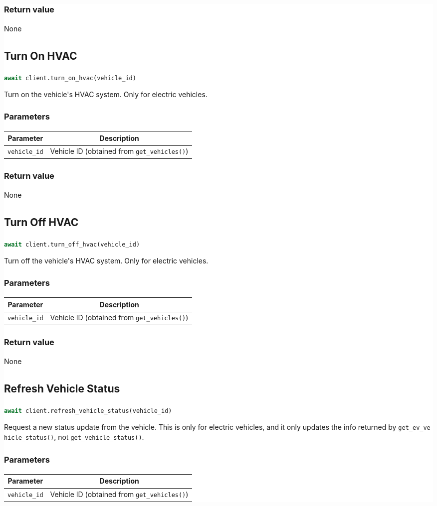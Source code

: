 ### Return value

None

## Turn On HVAC

```python
await client.turn_on_hvac(vehicle_id)
```

Turn on the vehicle's HVAC system. Only for electric vehicles.

### Parameters

| Parameter | Description |
| --------- | ----------- |
| `vehicle_id` | Vehicle ID (obtained from `get_vehicles()`) |

### Return value

None

## Turn Off HVAC

```python
await client.turn_off_hvac(vehicle_id)
```

Turn off the vehicle's HVAC system. Only for electric vehicles.

### Parameters

| Parameter | Description |
| --------- | ----------- |
| `vehicle_id` | Vehicle ID (obtained from `get_vehicles()`) |

### Return value

None

## Refresh Vehicle Status

```python
await client.refresh_vehicle_status(vehicle_id)
```

Request a new status update from the vehicle. This is only for electric vehicles, and it only updates the info returned by `get_ev_vehicle_status()`, not `get_vehicle_status()`.

### Parameters

| Parameter | Description |
| --------- | ----------- |
| `vehicle_id` | Vehicle ID (obtained from `get_vehicles()`) |
